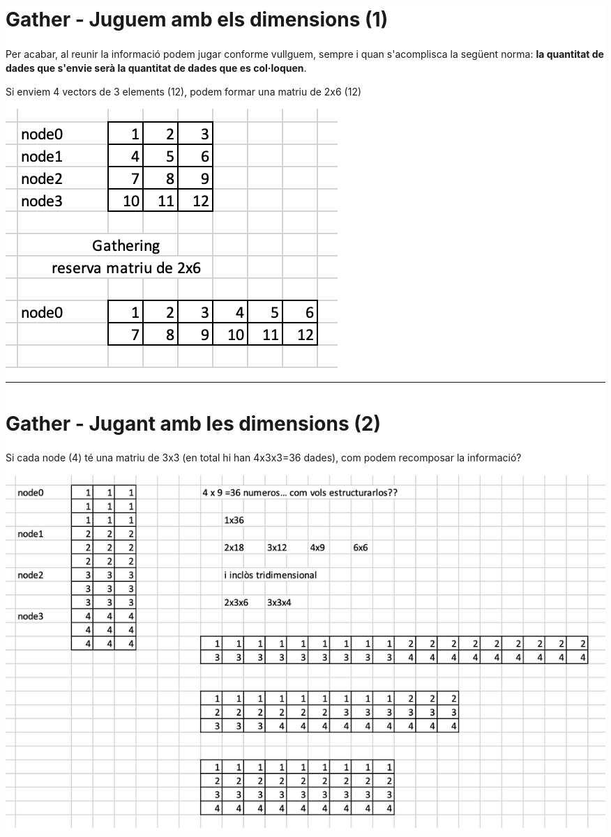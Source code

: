 
# Gather - Juguem amb els dimensions (1)

Per acabar, al reunir la informació podem jugar conforme vullguem, sempre i quan s'acomplisca la següent norma: **la quantitat de dades que s'envie serà la quantitat de dades que es col·loquen**.

Si enviem 4 vectors de 3 elements (12), podem formar una matriu de 2x6 (12)


![center](./imgs/gather_03.png)

---

# Gather - Jugant amb les dimensions (2)

Si cada node (4) té una matriu  de 3x3 (en total hi han 4x3x3=36 dades), com podem recomposar la informació?

![center width:800](./imgs/gather_04.png)
